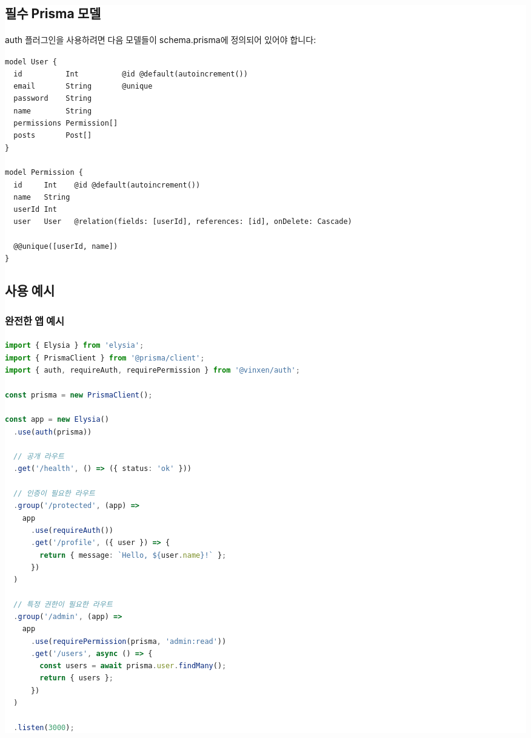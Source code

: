 ## 필수 Prisma 모델

auth 플러그인을 사용하려면 다음 모델들이 schema.prisma에 정의되어 있어야 합니다:

```prisma
model User {
  id          Int          @id @default(autoincrement())
  email       String       @unique
  password    String
  name        String
  permissions Permission[]
  posts       Post[]
}

model Permission {
  id     Int    @id @default(autoincrement())
  name   String
  userId Int
  user   User   @relation(fields: [userId], references: [id], onDelete: Cascade)
  
  @@unique([userId, name])
}
```

## 사용 예시

### 완전한 앱 예시

```typescript
import { Elysia } from 'elysia';
import { PrismaClient } from '@prisma/client';
import { auth, requireAuth, requirePermission } from '@vinxen/auth';

const prisma = new PrismaClient();

const app = new Elysia()
  .use(auth(prisma))
  
  // 공개 라우트
  .get('/health', () => ({ status: 'ok' }))
  
  // 인증이 필요한 라우트
  .group('/protected', (app) => 
    app
      .use(requireAuth())
      .get('/profile', ({ user }) => {
        return { message: `Hello, ${user.name}!` };
      })
  )
  
  // 특정 권한이 필요한 라우트
  .group('/admin', (app) =>
    app
      .use(requirePermission(prisma, 'admin:read'))
      .get('/users', async () => {
        const users = await prisma.user.findMany();
        return { users };
      })
  )
  
  .listen(3000);
```
